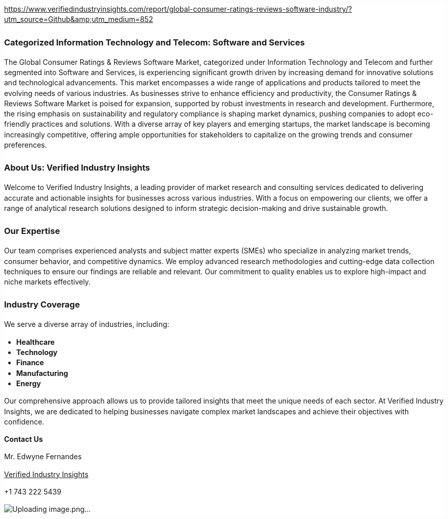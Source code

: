 </strong><a href="https://www.verifiedindustryinsights.com/report/global-consumer-ratings-reviews-software-industry/?utm_source=Github&amp;utm_medium=852">https://www.verifiedindustryinsights.com/report/global-consumer-ratings-reviews-software-industry/?utm_source=Github&amp;utm_medium=852</a>&nbsp;</p><h3>Categorized Information Technology and Telecom: Software and Services </h3><p>The Global Consumer Ratings & Reviews Software Market, categorized under Information Technology and Telecom and further segmented into Software and Services, is experiencing significant growth driven by increasing demand for innovative solutions and technological advancements. This market encompasses a wide range of applications and products tailored to meet the evolving needs of various industries. As businesses strive to enhance efficiency and productivity, the Consumer Ratings & Reviews Software Market is poised for expansion, supported by robust investments in research and development. Furthermore, the rising emphasis on sustainability and regulatory compliance is shaping market dynamics, pushing companies to adopt eco-friendly practices and solutions. With a diverse array of key players and emerging startups, the market landscape is becoming increasingly competitive, offering ample opportunities for stakeholders to capitalize on the growing trends and consumer preferences.</p><h3>About Us: Verified Industry Insights</h3><p>Welcome to Verified Industry Insights, a leading provider of market research and consulting services dedicated to delivering accurate and actionable insights for businesses across various industries. With a focus on empowering our clients, we offer a range of analytical research solutions designed to inform strategic decision-making and drive sustainable growth.</p><h3>Our Expertise</h3><p>Our team comprises experienced analysts and subject matter experts (SMEs) who specialize in analyzing market trends, consumer behavior, and competitive dynamics. We employ advanced research methodologies and cutting-edge data collection techniques to ensure our findings are reliable and relevant. Our commitment to quality enables us to explore high-impact and niche markets effectively.</p><h3>Industry Coverage</h3><p>We serve a diverse array of industries, including:</p><ul><li><strong>Healthcare</strong></li><li><strong>Technology</strong></li><li><strong>Finance</strong></li><li><strong>Manufacturing</strong></li><li><strong>Energy</strong></li></ul><p>Our comprehensive approach allows us to provide tailored insights that meet the unique needs of each sector. At Verified Industry Insights, we are dedicated to helping businesses navigate complex market landscapes and achieve their objectives with confidence.</p><p><strong>Contact Us</strong></p><p>Mr. Edwyne Fernandes</p><p><a href="https://www.verifiedindustryinsights.com/">Verified Industry Insights</a></p><p>+1 743 222 5439</p>
![Uploading image.png…]()
